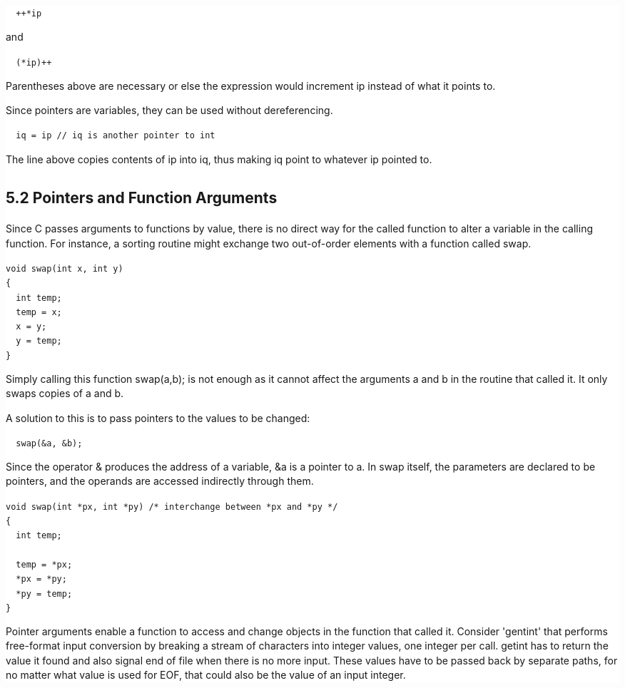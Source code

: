 ```
  ++*ip
```
and
```
  (*ip)++
```
Parentheses above are necessary or else the expression would increment ip instead of what it points to.

Since pointers are variables, they can be used without dereferencing.
```
  iq = ip // iq is another pointer to int
```
The line above copies contents of ip into iq, thus making iq point to whatever ip pointed to.

## 5.2 Pointers and Function Arguments

Since C passes arguments to functions by value, there is no direct way for the called function to alter a variable in the calling function. For instance, a sorting routine might exchange two out-of-order elements with a function called swap. 
```
void swap(int x, int y)
{
  int temp;
  temp = x;
  x = y;
  y = temp;
}
```
Simply calling this function swap(a,b); is not enough as it cannot affect the arguments a and b in the routine that called it. It only swaps copies of a and b.

A solution to this is to pass pointers to the values to be changed:
```
  swap(&a, &b);
```
Since the operator & produces the address of a variable, &a is a pointer to a. In swap itself, the parameters are declared to be pointers, and the operands are accessed indirectly through them.
```
void swap(int *px, int *py) /* interchange between *px and *py */
{
  int temp;

  temp = *px;
  *px = *py;
  *py = temp;
}
```
Pointer arguments enable a function to access and change objects in the function that called it. 
Consider 'gentint' that performs free-format input conversion by breaking a stream of characters into integer values, one integer per call. getint has to return the value it found and also signal end of file when there is no more input. These values have to be passed back by separate paths, for no matter what value is used for EOF, that could also be the value of an input integer.
